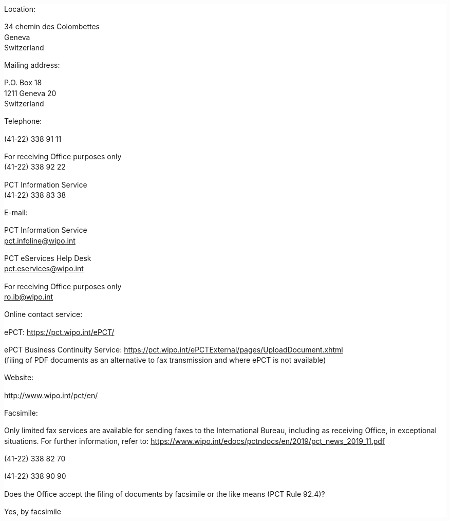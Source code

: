 Location:

34 chemin des Colombettes  
Geneva  
Switzerland

Mailing address:

P.O. Box 18  
1211 Geneva 20  
Switzerland

Telephone:

(41-22) 338 91 11

For receiving Office purposes only  
(41-22) 338 92 22

PCT Information Service  
(41-22) 338 83 38

E-mail:

PCT Information Service  
pct.infoline@wipo.int

PCT eServices Help Desk  
pct.eservices@wipo.int

For receiving Office purposes only  
ro.ib@wipo.int

Online contact service:

ePCT: <https://pct.wipo.int/ePCT/>

ePCT Business Continuity Service:
<https://pct.wipo.int/ePCTExternal/pages/UploadDocument.xhtml>  
(filing of PDF documents as an alternative to fax transmission and where ePCT
is not available)

Website:

<http://www.wipo.int/pct/en/>

Facsimile:

Only limited fax services are available for sending faxes to the International
Bureau, including as receiving Office, in exceptional situations. For further
information, refer to:
<https://www.wipo.int/edocs/pctndocs/en/2019/pct_news_2019_11.pdf>

(41-22) 338 82 70

(41-22) 338 90 90

Does the Office accept the filing of documents by facsimile or the like means
(PCT Rule 92.4)?

Yes, by facsimile
